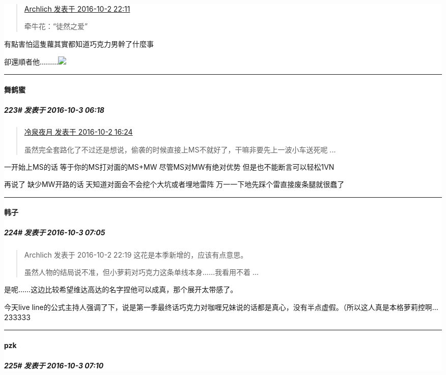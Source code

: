 

<blockquote><a href="httphttps://bbs.saraba1st.com/2b/forum.php?mod=redirect&amp;goto=findpost&amp;pid=33755103&amp;ptid=1336845" target="_blank">Archlich 发表于 2016-10-2 22:11</a>

牵牛花：“徒然之爱”</blockquote>
有點害怕這隻蘿其實都知道巧克力男幹了什麼事

卻還順者他.........<img src="https://static.saraba1st.com/image/smiley/face/84.gif" referrerpolicy="no-referrer">







*****

####  舞鹤蜜  
##### 223#       发表于 2016-10-3 06:18



<blockquote><a href="httphttps://bbs.saraba1st.com/2b/forum.php?mod=redirect&amp;goto=findpost&amp;pid=33752686&amp;ptid=1336845" target="_blank">冷泉夜月 发表于 2016-10-2 16:24</a>

虽然完全套路化了不过还是想说，偷袭的时候直接上MS不就好了，干嘛非要先上一波小车送死呢 ...</blockquote>
一开始上MS的话 等于你的MS打对面的MS+MW 尽管MS对MW有绝对优势 但是也不能断言可以轻松1VN


再说了 缺少MW开路的话 天知道对面会不会挖个大坑或者埋地雷阵 万一一下地先踩个雷直接废条腿就很蠢了







*****

####  韩子  
##### 224#       发表于 2016-10-3 07:05



<blockquote>Archlich 发表于 2016-10-2 22:19
这花是本季新增的，应该有点意思。


虽然人物的结局说不准，但小萝莉对巧克力这条单线本身……我看用不着 ...</blockquote>
是呢……这边比较希望维达高达的名字捏他可以成真，那个展开太带感了。

今天live line的公式主持人强调了下，说是第一季最终话巧克力对咖喱兄妹说的话都是真心，没有半点虚假。（所以这人真是本格萝莉控啊…233333







*****

####  pzk  
##### 225#       发表于 2016-10-3 07:10


